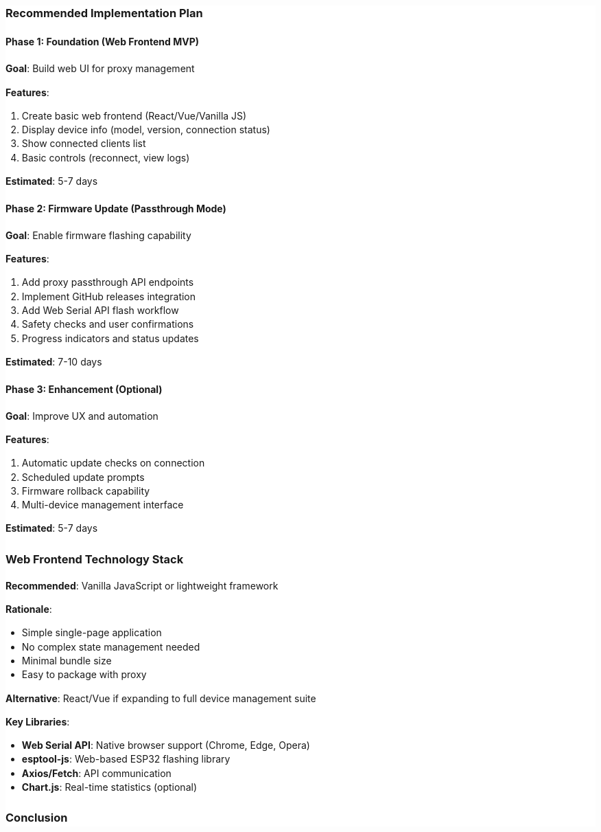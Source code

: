 ### Recommended Implementation Plan

#### Phase 1: Foundation (Web Frontend MVP)
**Goal**: Build web UI for proxy management

**Features**:
1. Create basic web frontend (React/Vue/Vanilla JS)
2. Display device info (model, version, connection status)
3. Show connected clients list
4. Basic controls (reconnect, view logs)

**Estimated**: 5-7 days

#### Phase 2: Firmware Update (Passthrough Mode)
**Goal**: Enable firmware flashing capability

**Features**:
1. Add proxy passthrough API endpoints
2. Implement GitHub releases integration
3. Add Web Serial API flash workflow
4. Safety checks and user confirmations
5. Progress indicators and status updates

**Estimated**: 7-10 days

#### Phase 3: Enhancement (Optional)
**Goal**: Improve UX and automation

**Features**:
1. Automatic update checks on connection
2. Scheduled update prompts
3. Firmware rollback capability
4. Multi-device management interface

**Estimated**: 5-7 days

### Web Frontend Technology Stack

**Recommended**: Vanilla JavaScript or lightweight framework

**Rationale**:
- Simple single-page application
- No complex state management needed
- Minimal bundle size
- Easy to package with proxy

**Alternative**: React/Vue if expanding to full device management suite

**Key Libraries**:
- **Web Serial API**: Native browser support (Chrome, Edge, Opera)
- **esptool-js**: Web-based ESP32 flashing library
- **Axios/Fetch**: API communication
- **Chart.js**: Real-time statistics (optional)

### Conclusion
